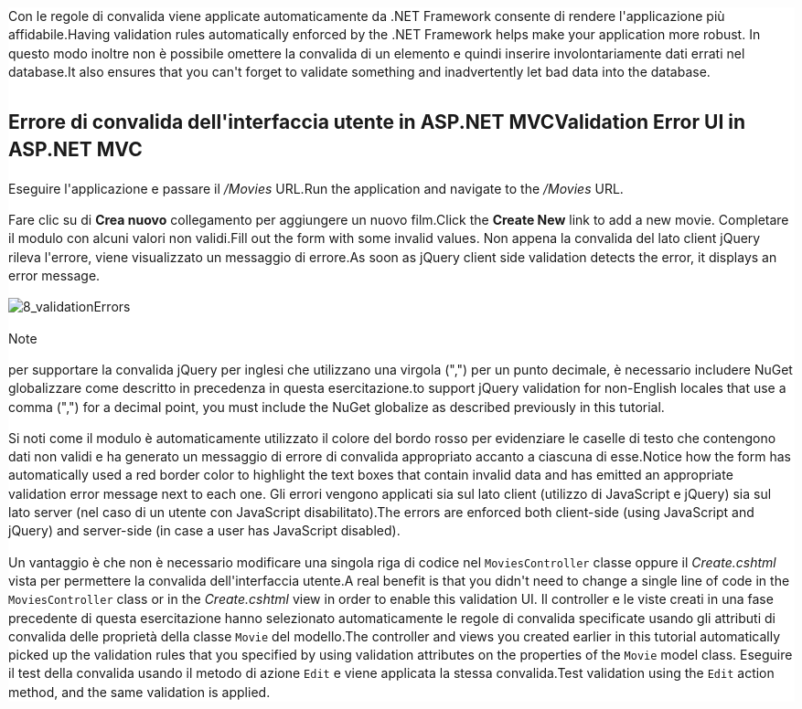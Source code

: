 <span data-ttu-id="41773-142">Con le regole di convalida viene applicate automaticamente da .NET Framework consente di rendere l'applicazione più affidabile.</span><span class="sxs-lookup"><span data-stu-id="41773-142">Having validation rules automatically enforced by the .NET Framework helps make your application more robust.</span></span> <span data-ttu-id="41773-143">In questo modo inoltre non è possibile omettere la convalida di un elemento e quindi inserire involontariamente dati errati nel database.</span><span class="sxs-lookup"><span data-stu-id="41773-143">It also ensures that you can't forget to validate something and inadvertently let bad data into the database.</span></span>

## <a name="validation-error-ui-in-aspnet-mvc"></a><span data-ttu-id="41773-144">Errore di convalida dell'interfaccia utente in ASP.NET MVC</span><span class="sxs-lookup"><span data-stu-id="41773-144">Validation Error UI in ASP.NET MVC</span></span>

<span data-ttu-id="41773-145">Eseguire l'applicazione e passare il */Movies* URL.</span><span class="sxs-lookup"><span data-stu-id="41773-145">Run the application and navigate to the */Movies* URL.</span></span>

<span data-ttu-id="41773-146">Fare clic su di **Crea nuovo** collegamento per aggiungere un nuovo film.</span><span class="sxs-lookup"><span data-stu-id="41773-146">Click the **Create New** link to add a new movie.</span></span> <span data-ttu-id="41773-147">Completare il modulo con alcuni valori non validi.</span><span class="sxs-lookup"><span data-stu-id="41773-147">Fill out the form with some invalid values.</span></span> <span data-ttu-id="41773-148">Non appena la convalida del lato client jQuery rileva l'errore, viene visualizzato un messaggio di errore.</span><span class="sxs-lookup"><span data-stu-id="41773-148">As soon as jQuery client side validation detects the error, it displays an error message.</span></span>

![8_validationErrors](adding-validation/_static/image3.png)

> [!NOTE]
> <span data-ttu-id="41773-150">per supportare la convalida jQuery per inglesi che utilizzano una virgola (",") per un punto decimale, è necessario includere NuGet globalizzare come descritto in precedenza in questa esercitazione.</span><span class="sxs-lookup"><span data-stu-id="41773-150">to support jQuery validation for non-English locales that use a comma (",") for a decimal point, you must include the NuGet globalize as described previously in this tutorial.</span></span>


<span data-ttu-id="41773-151">Si noti come il modulo è automaticamente utilizzato il colore del bordo rosso per evidenziare le caselle di testo che contengono dati non validi e ha generato un messaggio di errore di convalida appropriato accanto a ciascuna di esse.</span><span class="sxs-lookup"><span data-stu-id="41773-151">Notice how the form has automatically used a red border color to highlight the text boxes that contain invalid data and has emitted an appropriate validation error message next to each one.</span></span> <span data-ttu-id="41773-152">Gli errori vengono applicati sia sul lato client (utilizzo di JavaScript e jQuery) sia sul lato server (nel caso di un utente con JavaScript disabilitato).</span><span class="sxs-lookup"><span data-stu-id="41773-152">The errors are enforced both client-side (using JavaScript and jQuery) and server-side (in case a user has JavaScript disabled).</span></span>

<span data-ttu-id="41773-153">Un vantaggio è che non è necessario modificare una singola riga di codice nel `MoviesController` classe oppure il *Create.cshtml* vista per permettere la convalida dell'interfaccia utente.</span><span class="sxs-lookup"><span data-stu-id="41773-153">A real benefit is that you didn't need to change a single line of code in the `MoviesController` class or in the *Create.cshtml* view in order to enable this validation UI.</span></span> <span data-ttu-id="41773-154">Il controller e le viste creati in una fase precedente di questa esercitazione hanno selezionato automaticamente le regole di convalida specificate usando gli attributi di convalida delle proprietà della classe `Movie` del modello.</span><span class="sxs-lookup"><span data-stu-id="41773-154">The controller and views you created earlier in this tutorial automatically picked up the validation rules that you specified by using validation attributes on the properties of the `Movie` model class.</span></span> <span data-ttu-id="41773-155">Eseguire il test della convalida usando il metodo di azione `Edit` e viene applicata la stessa convalida.</span><span class="sxs-lookup"><span data-stu-id="41773-155">Test validation using the `Edit` action method, and the same validation is applied.</span></span>
